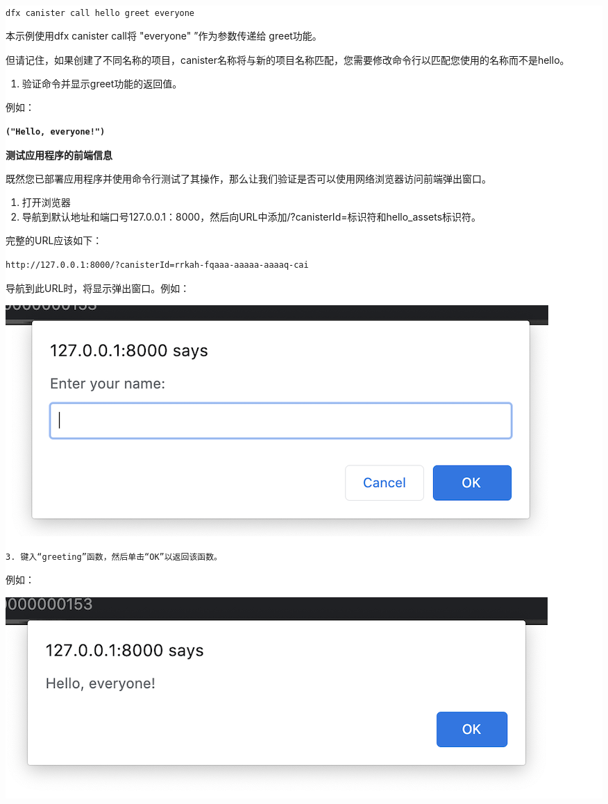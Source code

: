 ```text
dfx canister call hello greet everyone
```

本示例使用dfx canister call将 "everyone" ”作为参数传递给 greet功能。

但请记住，如果创建了不同名称的项目，canister名称将与新的项目名称匹配，您需要修改命令行以匹配您使用的名称而不是hello。

1. 验证命令并显示greet功能的返回值。

例如：

**`("Hello, everyone!")`**

**测试应用程序的前端信息**

既然您已部署应用程序并使用命令行测试了其操作，那么让我们验证是否可以使用网络浏览器访问前端弹出窗口。

1. 打开浏览器
2. 导航到默认地址和端口号127.0.0.1：8000，然后向URL中添加/?canisterId=标识符和hello\_assets标识符。

完整的URL应该如下：

```text
http://127.0.0.1:8000/?canisterId=rrkah-fqaaa-aaaaa-aaaaq-cai
```

导航到此URL时，将显示弹出窗口。例如：

![](../.gitbook/assets/image.png)

    3. 键入“greeting”函数，然后单击“OK”以返回该函数。

例如：

![](../.gitbook/assets/image2.png)

